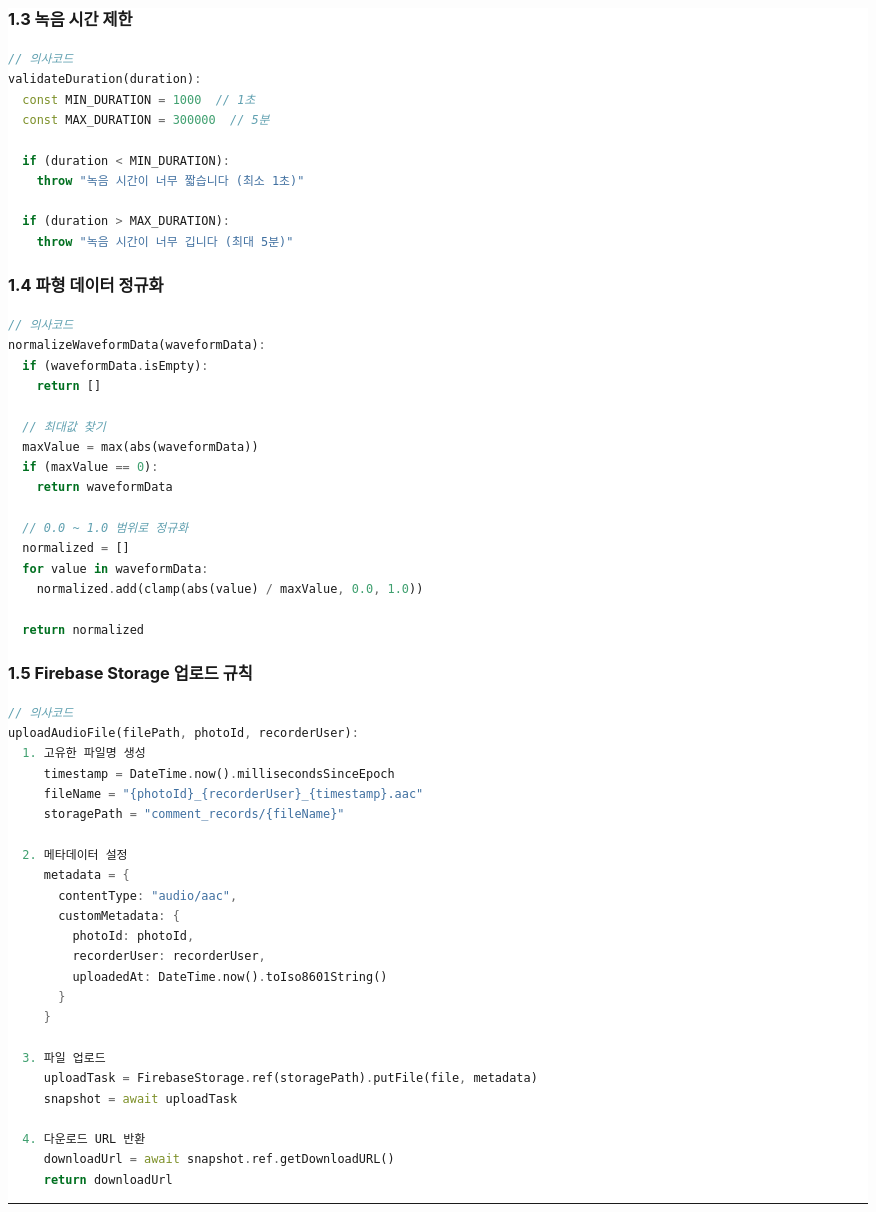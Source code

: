 ### 1.3 녹음 시간 제한

```dart
// 의사코드
validateDuration(duration):
  const MIN_DURATION = 1000  // 1초
  const MAX_DURATION = 300000  // 5분

  if (duration < MIN_DURATION):
    throw "녹음 시간이 너무 짧습니다 (최소 1초)"

  if (duration > MAX_DURATION):
    throw "녹음 시간이 너무 깁니다 (최대 5분)"
```

### 1.4 파형 데이터 정규화

```dart
// 의사코드
normalizeWaveformData(waveformData):
  if (waveformData.isEmpty):
    return []

  // 최대값 찾기
  maxValue = max(abs(waveformData))
  if (maxValue == 0):
    return waveformData

  // 0.0 ~ 1.0 범위로 정규화
  normalized = []
  for value in waveformData:
    normalized.add(clamp(abs(value) / maxValue, 0.0, 1.0))

  return normalized
```

### 1.5 Firebase Storage 업로드 규칙

```dart
// 의사코드
uploadAudioFile(filePath, photoId, recorderUser):
  1. 고유한 파일명 생성
     timestamp = DateTime.now().millisecondsSinceEpoch
     fileName = "{photoId}_{recorderUser}_{timestamp}.aac"
     storagePath = "comment_records/{fileName}"

  2. 메타데이터 설정
     metadata = {
       contentType: "audio/aac",
       customMetadata: {
         photoId: photoId,
         recorderUser: recorderUser,
         uploadedAt: DateTime.now().toIso8601String()
       }
     }

  3. 파일 업로드
     uploadTask = FirebaseStorage.ref(storagePath).putFile(file, metadata)
     snapshot = await uploadTask

  4. 다운로드 URL 반환
     downloadUrl = await snapshot.ref.getDownloadURL()
     return downloadUrl
```

---